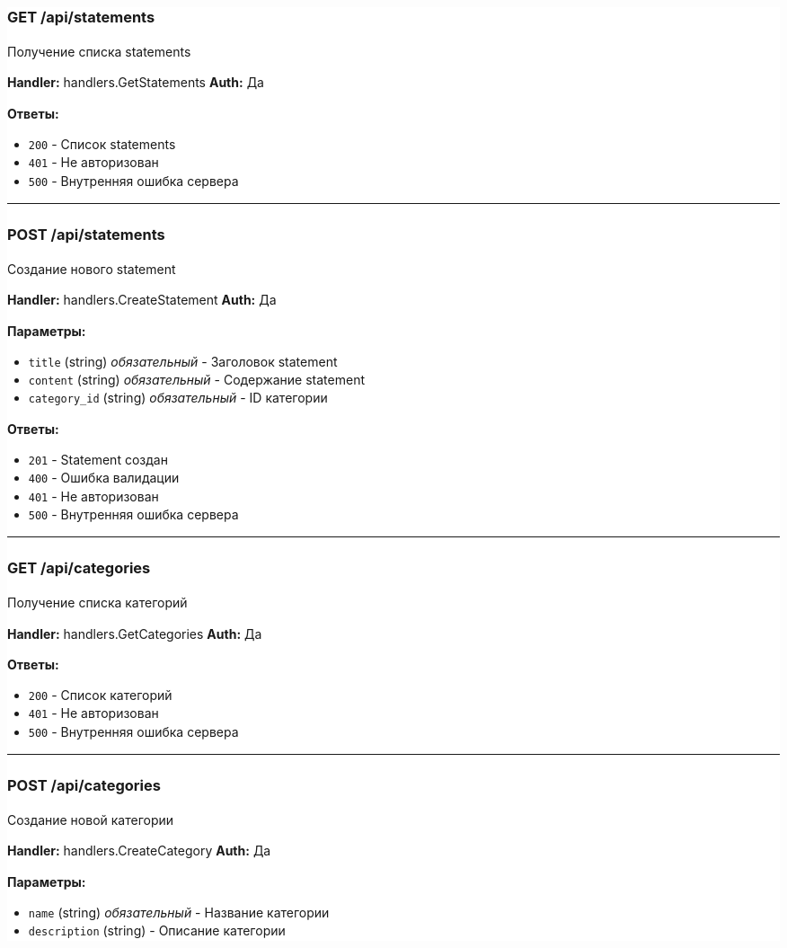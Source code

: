 ### GET /api/statements

Получение списка statements

**Handler:** handlers.GetStatements
**Auth:** Да

**Ответы:**
- `200` - Список statements
- `401` - Не авторизован
- `500` - Внутренняя ошибка сервера

---

### POST /api/statements

Создание нового statement

**Handler:** handlers.CreateStatement
**Auth:** Да

**Параметры:**
- `title` (string) *обязательный* - Заголовок statement
- `content` (string) *обязательный* - Содержание statement
- `category_id` (string) *обязательный* - ID категории

**Ответы:**
- `201` - Statement создан
- `400` - Ошибка валидации
- `401` - Не авторизован
- `500` - Внутренняя ошибка сервера

---

### GET /api/categories

Получение списка категорий

**Handler:** handlers.GetCategories
**Auth:** Да

**Ответы:**
- `200` - Список категорий
- `401` - Не авторизован
- `500` - Внутренняя ошибка сервера

---

### POST /api/categories

Создание новой категории

**Handler:** handlers.CreateCategory
**Auth:** Да

**Параметры:**
- `name` (string) *обязательный* - Название категории
- `description` (string)  - Описание категории
